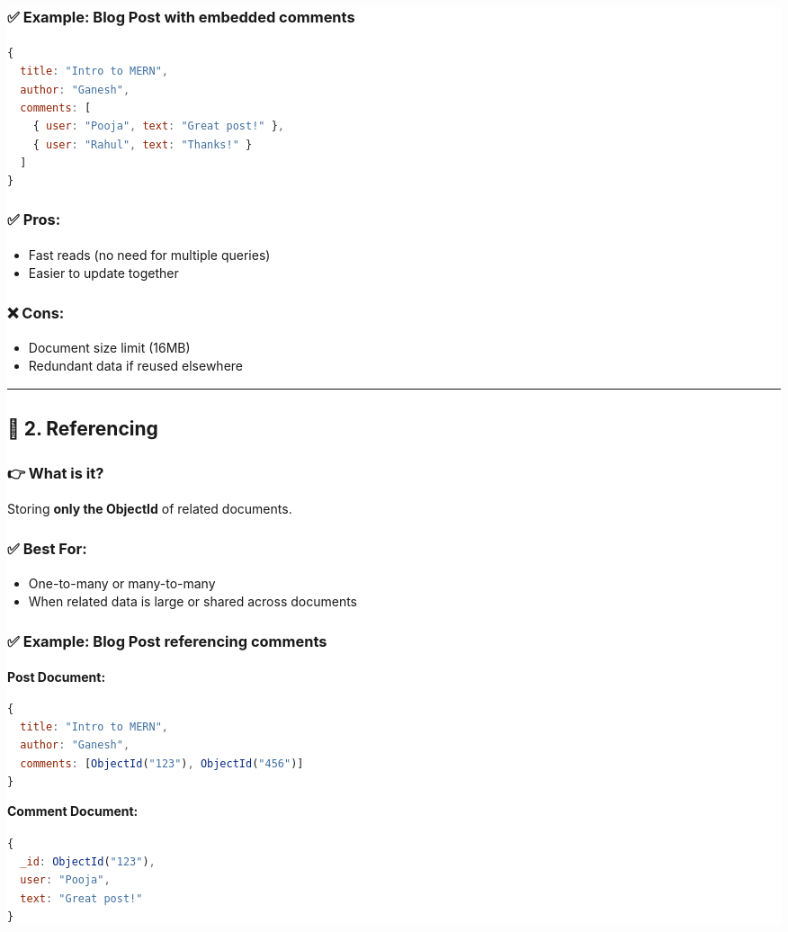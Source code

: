 ### ✅ Example: Blog Post with embedded comments

```js
{
  title: "Intro to MERN",
  author: "Ganesh",
  comments: [
    { user: "Pooja", text: "Great post!" },
    { user: "Rahul", text: "Thanks!" }
  ]
}
```

### ✅ Pros:

- Fast reads (no need for multiple queries)
- Easier to update together

### ❌ Cons:

- Document size limit (16MB)
- Redundant data if reused elsewhere

---

## 🔹 2. **Referencing**

### 👉 What is it?

Storing **only the ObjectId** of related documents.

### ✅ Best For:

- One-to-many or many-to-many
- When related data is large or shared across documents

### ✅ Example: Blog Post referencing comments

**Post Document:**

```js
{
  title: "Intro to MERN",
  author: "Ganesh",
  comments: [ObjectId("123"), ObjectId("456")]
}
```

**Comment Document:**

```js
{
  _id: ObjectId("123"),
  user: "Pooja",
  text: "Great post!"
}
```
